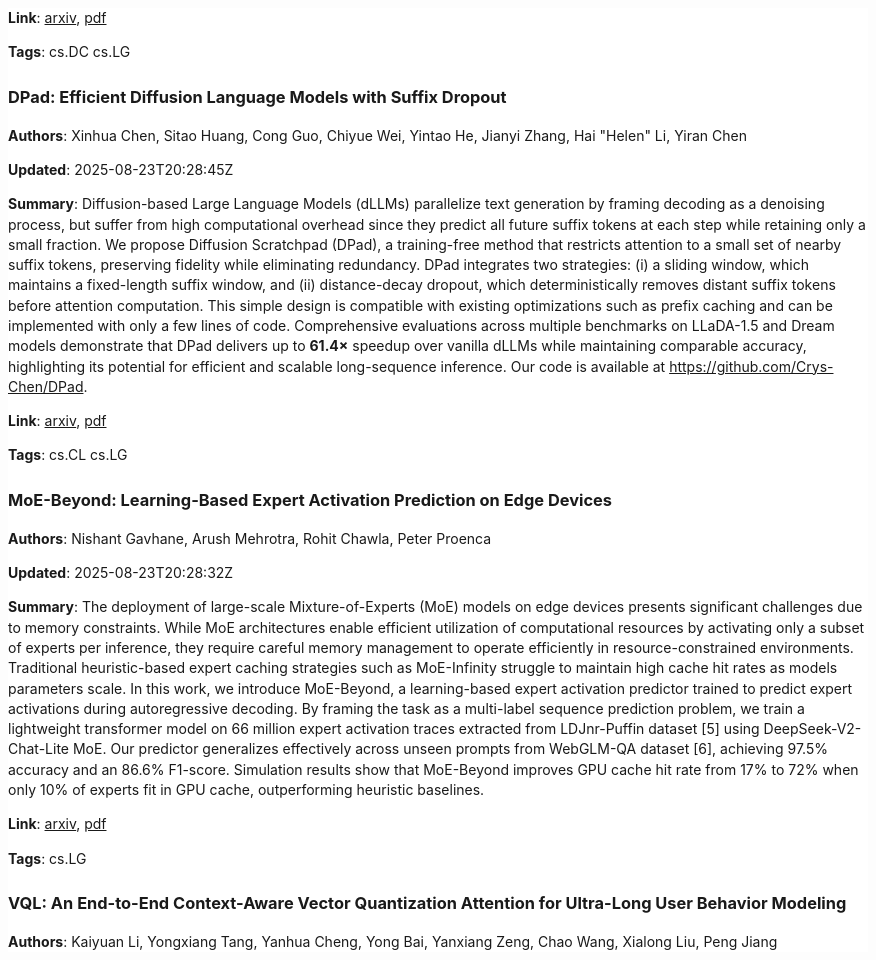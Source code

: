 **Link**: [arxiv](http://arxiv.org/abs/2508.17219v1),  [pdf](http://arxiv.org/pdf/2508.17219v1)

**Tags**: cs.DC cs.LG 



### DPad: Efficient Diffusion Language Models with Suffix Dropout
**Authors**: Xinhua Chen, Sitao Huang, Cong Guo, Chiyue Wei, Yintao He, Jianyi Zhang, Hai "Helen" Li, Yiran Chen

**Updated**: 2025-08-23T20:28:45Z

**Summary**: Diffusion-based Large Language Models (dLLMs) parallelize text generation by framing decoding as a denoising process, but suffer from high computational overhead since they predict all future suffix tokens at each step while retaining only a small fraction. We propose Diffusion Scratchpad (DPad), a training-free method that restricts attention to a small set of nearby suffix tokens, preserving fidelity while eliminating redundancy. DPad integrates two strategies: (i) a sliding window, which maintains a fixed-length suffix window, and (ii) distance-decay dropout, which deterministically removes distant suffix tokens before attention computation. This simple design is compatible with existing optimizations such as prefix caching and can be implemented with only a few lines of code. Comprehensive evaluations across multiple benchmarks on LLaDA-1.5 and Dream models demonstrate that DPad delivers up to $\mathbf{61.4\times}$ speedup over vanilla dLLMs while maintaining comparable accuracy, highlighting its potential for efficient and scalable long-sequence inference. Our code is available at https://github.com/Crys-Chen/DPad.

**Link**: [arxiv](http://arxiv.org/abs/2508.14148v2),  [pdf](http://arxiv.org/pdf/2508.14148v2)

**Tags**: cs.CL cs.LG 



### MoE-Beyond: Learning-Based Expert Activation Prediction on Edge Devices
**Authors**: Nishant Gavhane, Arush Mehrotra, Rohit Chawla, Peter Proenca

**Updated**: 2025-08-23T20:28:32Z

**Summary**: The deployment of large-scale Mixture-of-Experts (MoE) models on edge devices presents significant challenges due to memory constraints. While MoE architectures enable efficient utilization of computational resources by activating only a subset of experts per inference, they require careful memory management to operate efficiently in resource-constrained environments. Traditional heuristic-based expert caching strategies such as MoE-Infinity struggle to maintain high cache hit rates as models parameters scale. In this work, we introduce MoE-Beyond, a learning-based expert activation predictor trained to predict expert activations during autoregressive decoding. By framing the task as a multi-label sequence prediction problem, we train a lightweight transformer model on 66 million expert activation traces extracted from LDJnr-Puffin dataset [5] using DeepSeek-V2-Chat-Lite MoE. Our predictor generalizes effectively across unseen prompts from WebGLM-QA dataset [6], achieving 97.5% accuracy and an 86.6% F1-score. Simulation results show that MoE-Beyond improves GPU cache hit rate from 17% to 72% when only 10% of experts fit in GPU cache, outperforming heuristic baselines.

**Link**: [arxiv](http://arxiv.org/abs/2508.17137v1),  [pdf](http://arxiv.org/pdf/2508.17137v1)

**Tags**: cs.LG 



### VQL: An End-to-End Context-Aware Vector Quantization Attention for   Ultra-Long User Behavior Modeling
**Authors**: Kaiyuan Li, Yongxiang Tang, Yanhua Cheng, Yong Bai, Yanxiang Zeng, Chao Wang, Xialong Liu, Peng Jiang
